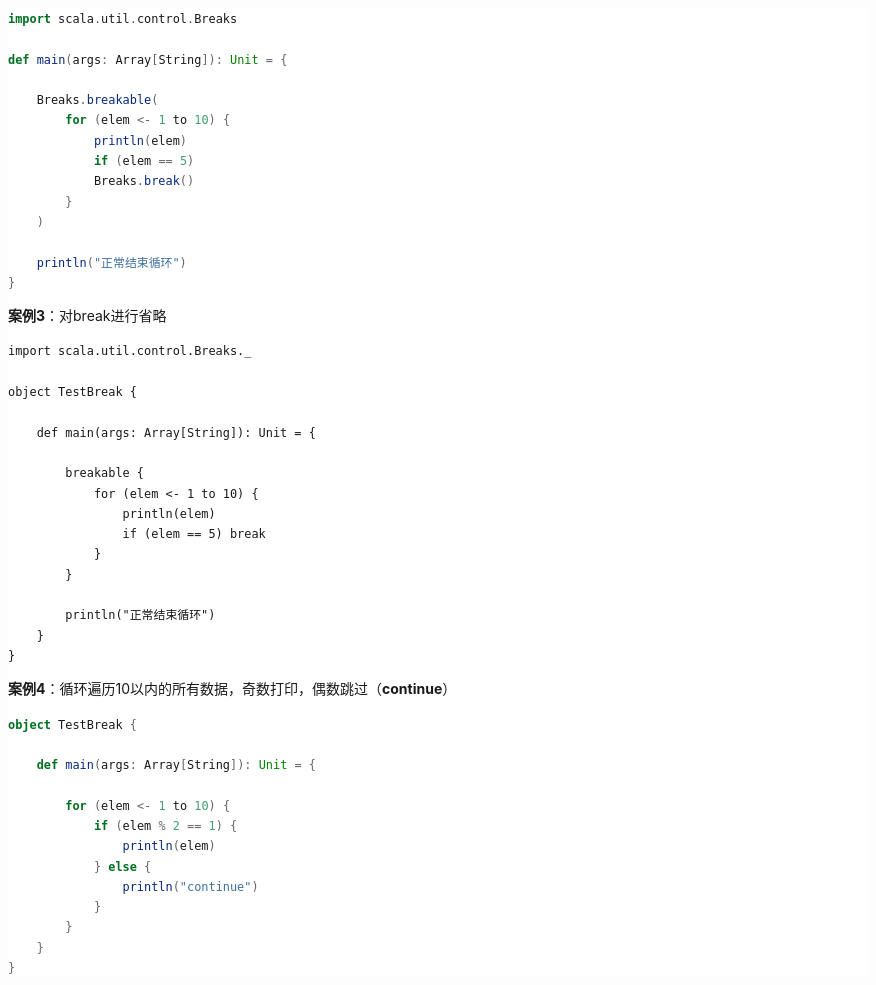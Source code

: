 ```scala
import scala.util.control.Breaks

def main(args: Array[String]): Unit = {

    Breaks.breakable(
        for (elem <- 1 to 10) {
            println(elem)
            if (elem == 5) 
            Breaks.break()
        }
    )

    println("正常结束循环")
}

```

**案例3**：对break进行省略

```
import scala.util.control.Breaks._

object TestBreak {

    def main(args: Array[String]): Unit = {
    
        breakable {
            for (elem <- 1 to 10) {
                println(elem)
                if (elem == 5) break
            }
        }
    
        println("正常结束循环")
    }
}

```

**案例4**：循环遍历10以内的所有数据，奇数打印，偶数跳过（**continue**）

```scala
object TestBreak {

    def main(args: Array[String]): Unit = {

        for (elem <- 1 to 10) {
            if (elem % 2 == 1) {
                println(elem)
            } else {
                println("continue")
            }
        }
    }
}

```
